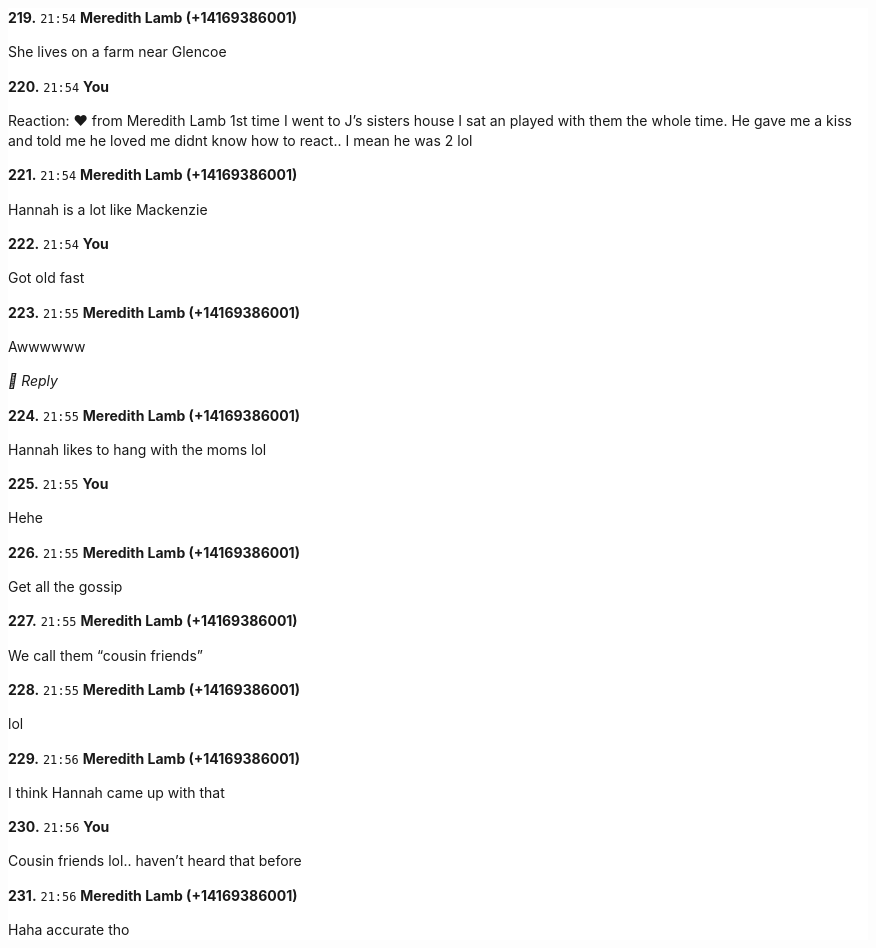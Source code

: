 
**219.** `21:54` **Meredith Lamb (+14169386001)**

She lives on a farm near Glencoe


**220.** `21:54` **You**

Reaction: ❤️ from Meredith Lamb
1st time I went to J’s sisters house I sat an played with them the whole time\. He gave me a kiss and told me he loved me didnt know how to react\.\. I mean he was 2 lol


**221.** `21:54` **Meredith Lamb (+14169386001)**

Hannah is a lot like Mackenzie


**222.** `21:54` **You**

Got old fast


**223.** `21:55` **Meredith Lamb (+14169386001)**

>
Awwwwww

*💬 Reply*

**224.** `21:55` **Meredith Lamb (+14169386001)**

Hannah likes to hang with the moms lol


**225.** `21:55` **You**

Hehe


**226.** `21:55` **Meredith Lamb (+14169386001)**

Get all the gossip


**227.** `21:55` **Meredith Lamb (+14169386001)**

We call them “cousin friends”


**228.** `21:55` **Meredith Lamb (+14169386001)**

lol


**229.** `21:56` **Meredith Lamb (+14169386001)**

I think Hannah came up with that


**230.** `21:56` **You**

Cousin friends lol\.\. haven’t heard that before


**231.** `21:56` **Meredith Lamb (+14169386001)**

Haha accurate tho
